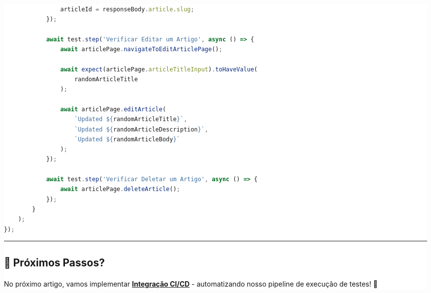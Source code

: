 ```typescript
                articleId = responseBody.article.slug;
            });

            await test.step('Verificar Editar um Artigo', async () => {
                await articlePage.navigateToEditArticlePage();

                await expect(articlePage.articleTitleInput).toHaveValue(
                    randomArticleTitle
                );

                await articlePage.editArticle(
                    `Updated ${randomArticleTitle}`,
                    `Updated ${randomArticleDescription}`,
                    `Updated ${randomArticleBody}`
                );
            });

            await test.step('Verificar Deletar um Artigo', async () => {
                await articlePage.deleteArticle();
            });
        }
    );
});
```

---

## 🎯 Próximos Passos?

No próximo artigo, vamos implementar [**Integração CI/CD**](09_implementar_github_actions.md) - automatizando nosso pipeline de execução de testes! 🚀
